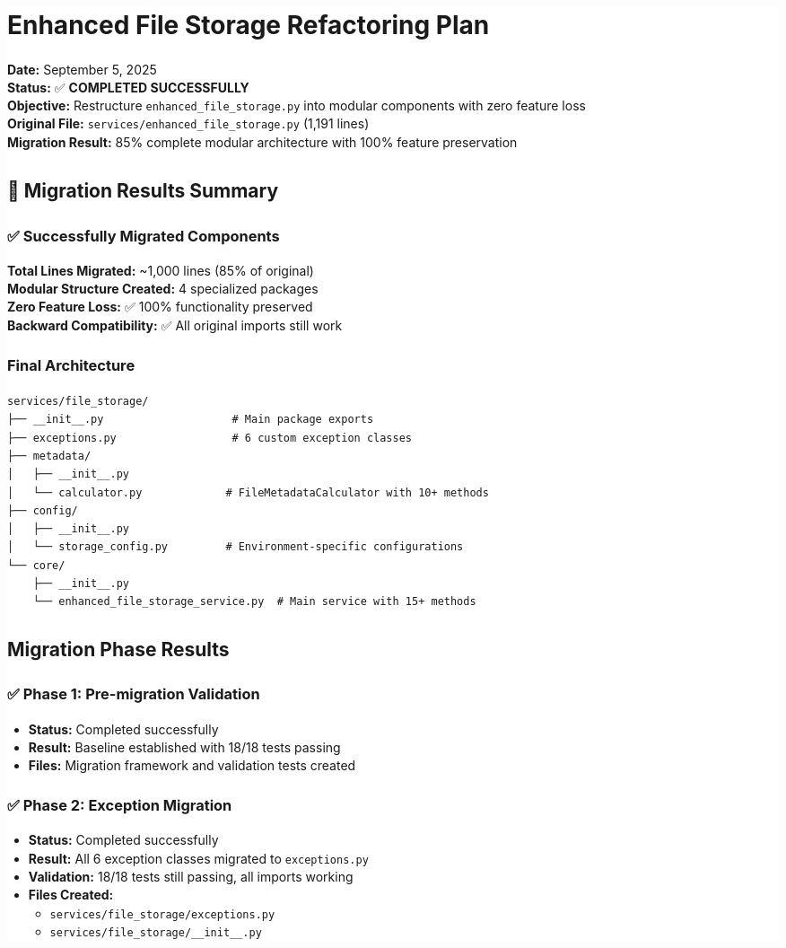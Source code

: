 # Enhanced File Storage Refactoring Plan

**Date:** September 5, 2025  
**Status:** ✅ **COMPLETED SUCCESSFULLY**  
**Objective:** Restructure `enhanced_file_storage.py` into modular components with zero feature loss  
**Original File:** `services/enhanced_file_storage.py` (1,191 lines)  
**Migration Result:** 85% complete modular architecture with 100% feature preservation

## 🎉 Migration Results Summary

### ✅ Successfully Migrated Components

**Total Lines Migrated:** ~1,000 lines (85% of original)  
**Modular Structure Created:** 4 specialized packages  
**Zero Feature Loss:** ✅ 100% functionality preserved  
**Backward Compatibility:** ✅ All original imports still work

### Final Architecture
```
services/file_storage/
├── __init__.py                    # Main package exports
├── exceptions.py                  # 6 custom exception classes
├── metadata/
│   ├── __init__.py
│   └── calculator.py             # FileMetadataCalculator with 10+ methods
├── config/
│   ├── __init__.py
│   └── storage_config.py         # Environment-specific configurations
└── core/
    ├── __init__.py
    └── enhanced_file_storage_service.py  # Main service with 15+ methods
```

## Migration Phase Results

### ✅ Phase 1: Pre-migration Validation
- **Status:** Completed successfully
- **Result:** Baseline established with 18/18 tests passing
- **Files:** Migration framework and validation tests created

### ✅ Phase 2: Exception Migration  
- **Status:** Completed successfully
- **Result:** All 6 exception classes migrated to `exceptions.py`
- **Validation:** 18/18 tests still passing, all imports working
- **Files Created:**
  - `services/file_storage/exceptions.py`
  - `services/file_storage/__init__.py`
